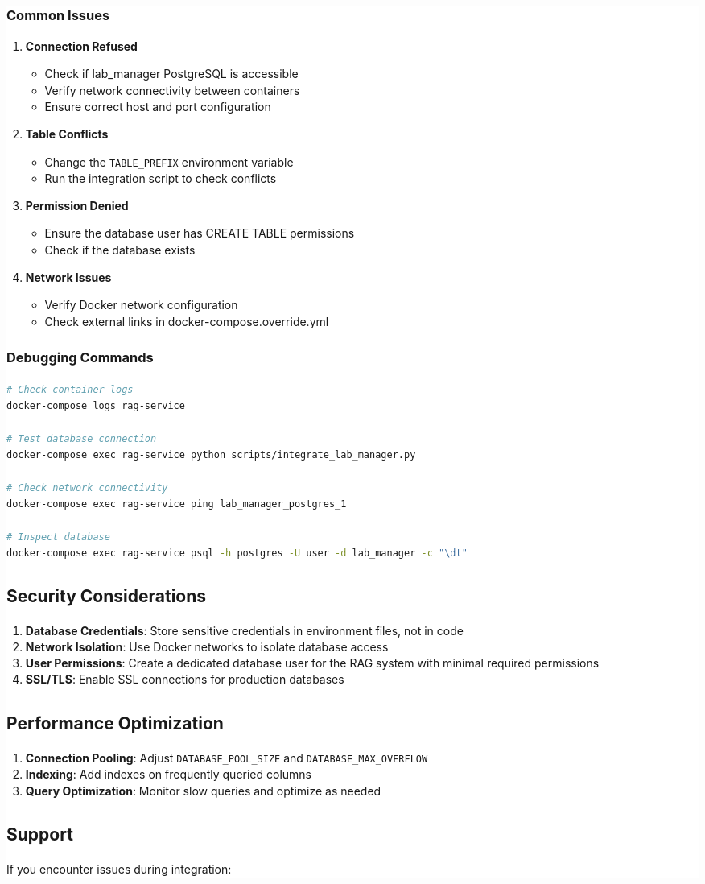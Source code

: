 ### Common Issues

1. **Connection Refused**
   - Check if lab_manager PostgreSQL is accessible
   - Verify network connectivity between containers
   - Ensure correct host and port configuration

2. **Table Conflicts**
   - Change the `TABLE_PREFIX` environment variable
   - Run the integration script to check conflicts

3. **Permission Denied**
   - Ensure the database user has CREATE TABLE permissions
   - Check if the database exists

4. **Network Issues**
   - Verify Docker network configuration
   - Check external links in docker-compose.override.yml

### Debugging Commands

```bash
# Check container logs
docker-compose logs rag-service

# Test database connection
docker-compose exec rag-service python scripts/integrate_lab_manager.py

# Check network connectivity
docker-compose exec rag-service ping lab_manager_postgres_1

# Inspect database
docker-compose exec rag-service psql -h postgres -U user -d lab_manager -c "\dt"
```

## Security Considerations

1. **Database Credentials**: Store sensitive credentials in environment files, not in code
2. **Network Isolation**: Use Docker networks to isolate database access
3. **User Permissions**: Create a dedicated database user for the RAG system with minimal required permissions
4. **SSL/TLS**: Enable SSL connections for production databases

## Performance Optimization

1. **Connection Pooling**: Adjust `DATABASE_POOL_SIZE` and `DATABASE_MAX_OVERFLOW`
2. **Indexing**: Add indexes on frequently queried columns
3. **Query Optimization**: Monitor slow queries and optimize as needed

## Support

If you encounter issues during integration:
